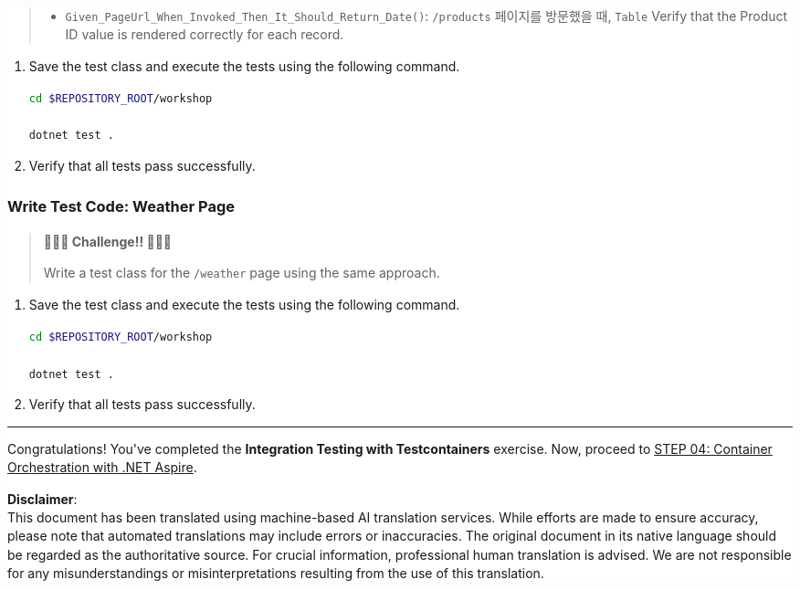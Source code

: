    > - `Given_PageUrl_When_Invoked_Then_It_Should_Return_Date()`: `/products` 페이지를 방문했을 때, `Table` Verify that the Product ID value is rendered correctly for each record.

1. Save the test class and execute the tests using the following command.

    ```bash
    cd $REPOSITORY_ROOT/workshop

    dotnet test .
    ```

1. Verify that all tests pass successfully.

### Write Test Code: Weather Page

> **🚨🚨🚨 Challenge‼️ 🚨🚨🚨**
> 
> Write a test class for the `/weather` page using the same approach.

1. Save the test class and execute the tests using the following command.

    ```bash
    cd $REPOSITORY_ROOT/workshop

    dotnet test .
    ```

1. Verify that all tests pass successfully.

---

Congratulations! You've completed the **Integration Testing with Testcontainers** exercise. Now, proceed to [STEP 04: Container Orchestration with .NET Aspire](./step-04.md).

**Disclaimer**:  
This document has been translated using machine-based AI translation services. While efforts are made to ensure accuracy, please note that automated translations may include errors or inaccuracies. The original document in its native language should be regarded as the authoritative source. For crucial information, professional human translation is advised. We are not responsible for any misunderstandings or misinterpretations resulting from the use of this translation.